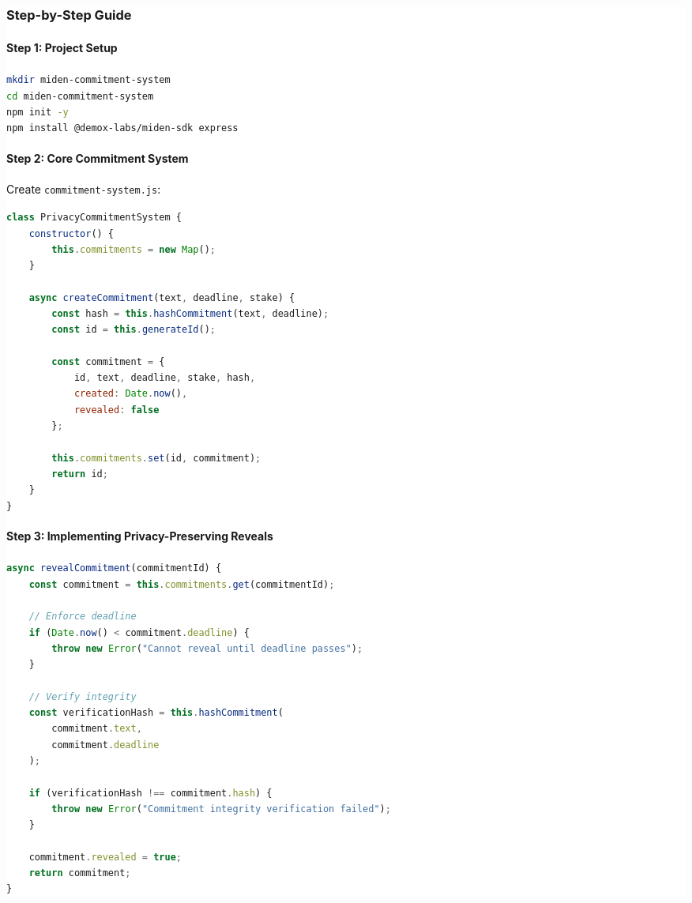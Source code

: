 ### Step-by-Step Guide

#### Step 1: Project Setup

```bash
mkdir miden-commitment-system
cd miden-commitment-system
npm init -y
npm install @demox-labs/miden-sdk express
```

#### Step 2: Core Commitment System

Create `commitment-system.js`:

```javascript
class PrivacyCommitmentSystem {
    constructor() {
        this.commitments = new Map();
    }

    async createCommitment(text, deadline, stake) {
        const hash = this.hashCommitment(text, deadline);
        const id = this.generateId();
        
        const commitment = {
            id, text, deadline, stake, hash,
            created: Date.now(),
            revealed: false
        };
        
        this.commitments.set(id, commitment);
        return id;
    }
}
```

#### Step 3: Implementing Privacy-Preserving Reveals

```javascript
async revealCommitment(commitmentId) {
    const commitment = this.commitments.get(commitmentId);
    
    // Enforce deadline
    if (Date.now() < commitment.deadline) {
        throw new Error("Cannot reveal until deadline passes");
    }
    
    // Verify integrity
    const verificationHash = this.hashCommitment(
        commitment.text, 
        commitment.deadline
    );
    
    if (verificationHash !== commitment.hash) {
        throw new Error("Commitment integrity verification failed");
    }
    
    commitment.revealed = true;
    return commitment;
}
```
